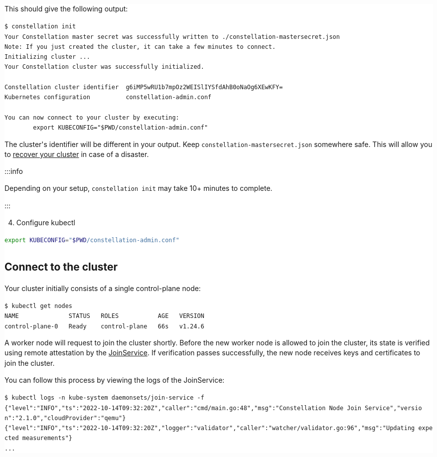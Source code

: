   This should give the following output:

  ```shell-session
  $ constellation init
  Your Constellation master secret was successfully written to ./constellation-mastersecret.json
  Note: If you just created the cluster, it can take a few minutes to connect.
  Initializing cluster ...
  Your Constellation cluster was successfully initialized.

  Constellation cluster identifier  g6iMP5wRU1b7mpOz2WEISlIYSfdAhB0oNaOg6XEwKFY=
  Kubernetes configuration          constellation-admin.conf

  You can now connect to your cluster by executing:
          export KUBECONFIG="$PWD/constellation-admin.conf"
  ```

  The cluster's identifier will be different in your output.
  Keep `constellation-mastersecret.json` somewhere safe.
  This will allow you to [recover your cluster](../workflows/recovery.md) in case of a disaster.

  :::info

  Depending on your setup, `constellation init` may take 10+ minutes to complete.

  :::

4. Configure kubectl

  ```bash
  export KUBECONFIG="$PWD/constellation-admin.conf"
  ```

</tabItem>
</tabs>

## Connect to the cluster

Your cluster initially consists of a single control-plane node:

```shell-session
$ kubectl get nodes
NAME              STATUS   ROLES           AGE   VERSION
control-plane-0   Ready    control-plane   66s   v1.24.6
```

A worker node will request to join the cluster shortly. Before the new worker node is allowed to join the cluster, its state is verified using remote attestation by the [JoinService](../architecture/microservices.md#joinservice).
If verification passes successfully, the new node receives keys and certificates to join the cluster.

You can follow this process by viewing the logs of the JoinService:

```shell-session
$ kubectl logs -n kube-system daemonsets/join-service -f
{"level":"INFO","ts":"2022-10-14T09:32:20Z","caller":"cmd/main.go:48","msg":"Constellation Node Join Service","version":"2.1.0","cloudProvider":"qemu"}
{"level":"INFO","ts":"2022-10-14T09:32:20Z","logger":"validator","caller":"watcher/validator.go:96","msg":"Updating expected measurements"}
...
```
